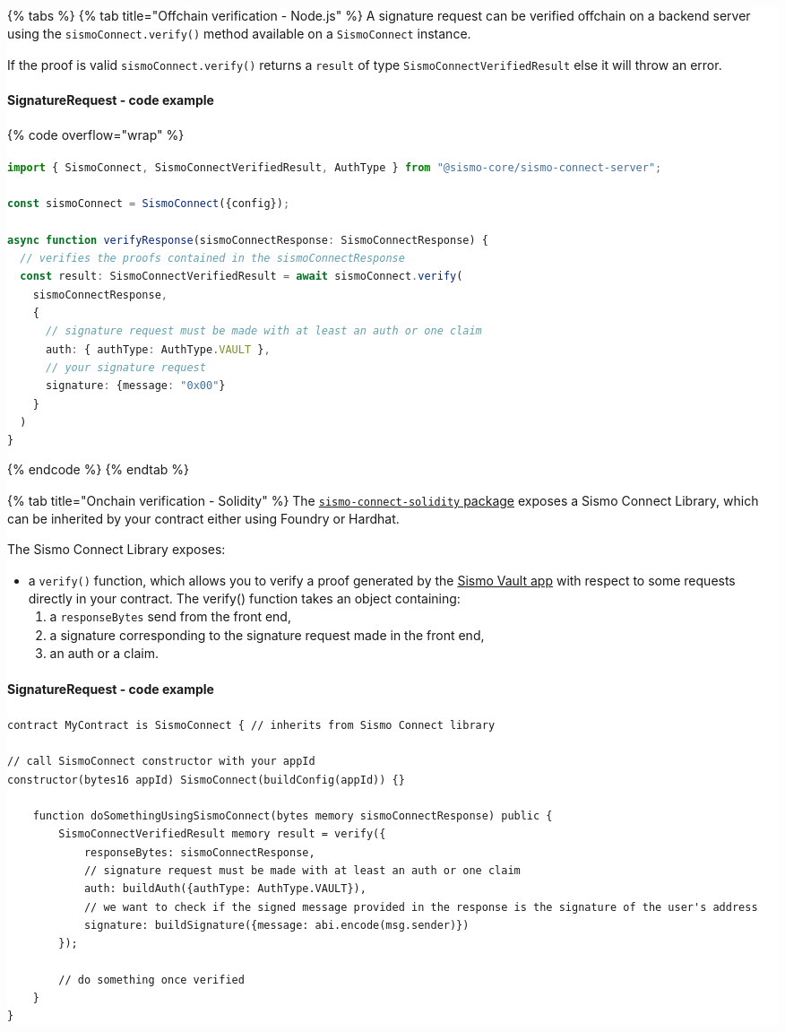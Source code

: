 {% tabs %}
{% tab title="Offchain verification - Node.js" %}
A signature request can be verified offchain on a backend server using the `sismoConnect.verify()` method available on a `SismoConnect` instance.

If the proof is valid `sismoConnect.verify()` returns a `result` of type `SismoConnectVerifiedResult` else it will throw an error.

#### SignatureRequest - code example

{% code overflow="wrap" %}
```typescript
import { SismoConnect, SismoConnectVerifiedResult, AuthType } from "@sismo-core/sismo-connect-server";

const sismoConnect = SismoConnect({config});

async function verifyResponse(sismoConnectResponse: SismoConnectResponse) {
  // verifies the proofs contained in the sismoConnectResponse
  const result: SismoConnectVerifiedResult = await sismoConnect.verify(
    sismoConnectResponse,
    {
      // signature request must be made with at least an auth or one claim
      auth: { authType: AuthType.VAULT },
      // your signature request
      signature: {message: "0x00"}
    }
  )
}
```
{% endcode %}
{% endtab %}

{% tab title="Onchain verification - Solidity" %}
The [`sismo-connect-solidity` package](packages/solidity.md) exposes a Sismo Connect Library, which can be inherited by your contract either using Foundry or Hardhat.&#x20;

The Sismo Connect Library exposes:&#x20;

* &#x20;a `verify()` function, which allows you to verify a proof generated by the [Sismo Vault app](broken-reference) with respect to some requests directly in your contract. The verify() function takes an object containing:&#x20;
  1. a `responseBytes` send from the front end,
  2. a signature corresponding to the signature request made in the front end,
  3. an auth or a claim.&#x20;

#### SignatureRequest - code example

```solidity
contract MyContract is SismoConnect { // inherits from Sismo Connect library
 
// call SismoConnect constructor with your appId
constructor(bytes16 appId) SismoConnect(buildConfig(appId)) {}

    function doSomethingUsingSismoConnect(bytes memory sismoConnectResponse) public {    
        SismoConnectVerifiedResult memory result = verify({
            responseBytes: sismoConnectResponse,
            // signature request must be made with at least an auth or one claim
            auth: buildAuth({authType: AuthType.VAULT}),       
            // we want to check if the signed message provided in the response is the signature of the user's address
            signature: buildSignature({message: abi.encode(msg.sender)})      
        });
        
        // do something once verified
    }
}
```